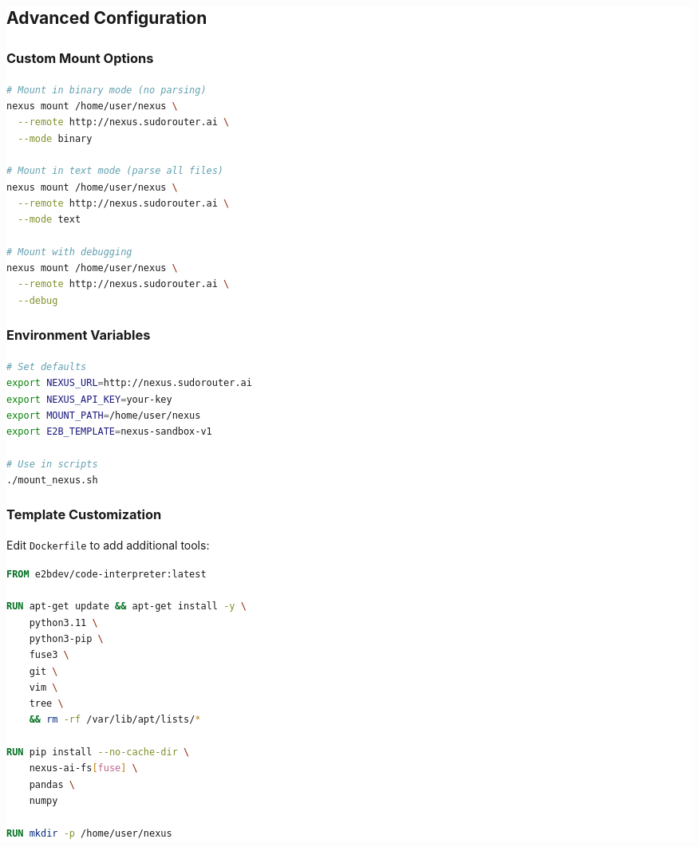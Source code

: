 ## Advanced Configuration

### Custom Mount Options

```bash
# Mount in binary mode (no parsing)
nexus mount /home/user/nexus \
  --remote http://nexus.sudorouter.ai \
  --mode binary

# Mount in text mode (parse all files)
nexus mount /home/user/nexus \
  --remote http://nexus.sudorouter.ai \
  --mode text

# Mount with debugging
nexus mount /home/user/nexus \
  --remote http://nexus.sudorouter.ai \
  --debug
```

### Environment Variables

```bash
# Set defaults
export NEXUS_URL=http://nexus.sudorouter.ai
export NEXUS_API_KEY=your-key
export MOUNT_PATH=/home/user/nexus
export E2B_TEMPLATE=nexus-sandbox-v1

# Use in scripts
./mount_nexus.sh
```

### Template Customization

Edit `Dockerfile` to add additional tools:

```dockerfile
FROM e2bdev/code-interpreter:latest

RUN apt-get update && apt-get install -y \
    python3.11 \
    python3-pip \
    fuse3 \
    git \
    vim \
    tree \
    && rm -rf /var/lib/apt/lists/*

RUN pip install --no-cache-dir \
    nexus-ai-fs[fuse] \
    pandas \
    numpy

RUN mkdir -p /home/user/nexus
```
